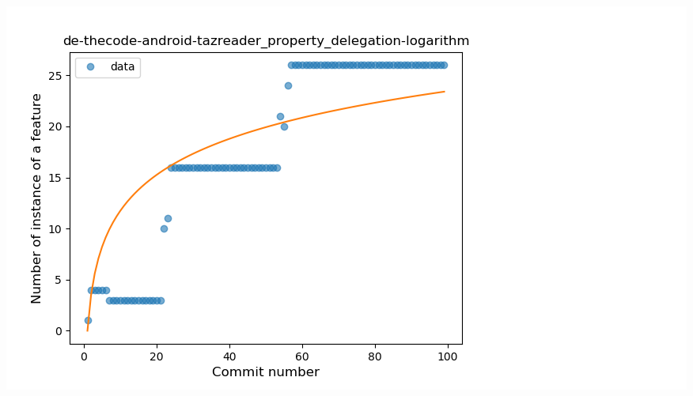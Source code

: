 ![de-thecode-android-tazreader T6](../plots/de-thecode-android-tazreader_property_delegation_T6.png)
